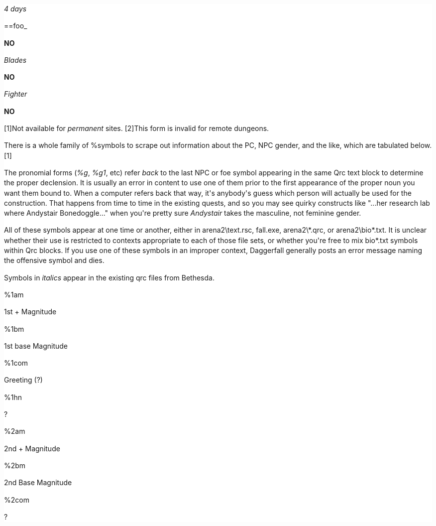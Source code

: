_4 days_

\==foo\_

**NO**

_Blades_

**NO**

_Fighter_

**NO**

\[1\]Not available for _permanent_ sites. \[2\]This form is invalid for remote dungeons.

There is a whole family of %symbols to scrape out information about the PC, NPC gender, and the like, which are tabulated below. \[1\]

The pronomial forms (_%g_, _%g1_, etc) refer _back_ to the last NPC or foe symbol appearing in the same Qrc text block to determine the proper declension. It is usually an error in content to use one of them prior to the first appearance of the proper noun you want them bound to. When a computer refers back that way, it's anybody's guess which person will actually be used for the construction. That happens from time to time in the existing quests, and so you may see quirky constructs like "...her research lab where Andystair Bonedoggle..." when you're pretty sure _Andystair_ takes the masculine, not feminine gender.

All of these symbols appear at one time or another, either in arena2\\text.rsc, fall.exe, arena2\\\*.qrc, or arena2\\bio\*.txt. It is unclear whether their use is restricted to contexts appropriate to each of those file sets, or whether you're free to mix bio\*.txt symbols within Qrc blocks. If you use one of these symbols in an improper context, Daggerfall generally posts an error message naming the offensive symbol and dies.

Symbols in _italics_ appear in the existing qrc files from Bethesda.

%1am

1st + Magnitude

%1bm

1st base Magnitude

%1com

Greeting (?)

%1hn

?

%2am

2nd + Magnitude

%2bm

2nd Base Magnitude

%2com

?
